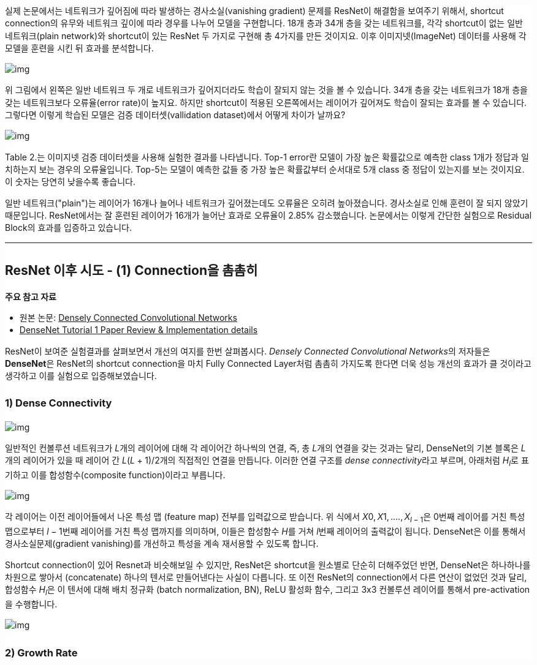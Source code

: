 실제 논문에서는 네트워크가 깊어짐에 따라 발생하는 경사소실(vanishing gradient) 문제를 ResNet이 해결함을 보여주기 위해서, shortcut connection의 유무와 네트워크 깊이에 따라 경우를 나누어 모델을 구현합니다. 18개 층과 34개 층을 갖는 네트워크를, 각각 shortcut이 없는 일반 네트워크(plain network)와 shortcut이 있는 ResNet 두 가지로 구현해 총 4가지를 만든 것이지요. 이후 이미지넷(ImageNet) 데이터를 사용해 각 모델을 훈련을 시킨 뒤 효과를 분석합니다.

![img](https://aiffelstaticprd.blob.core.windows.net/media/images/GC-1-L-5.max-800x600.png)

위 그림에서 왼쪽은 일반 네트워크 두 개로 네트워크가 깊어지더라도 학습이 잘되지 않는 것을 볼 수 있습니다. 34개 층을 갖는 네트워크가 18개 층을 갖는 네트워크보다 오류율(error rate)이 높지요. 하지만 shortcut이 적용된 오른쪽에서는 레이어가 깊어져도 학습이 잘되는 효과를 볼 수 있습니다. 그렇다면 이렇게 학습된 모델은 검증 데이터셋(vallidation dataset)에서 어떻게 차이가 날까요?

![img](https://aiffelstaticprd.blob.core.windows.net/media/original_images/GC-1-L-6.png)


Table 2.는 이미지넷 검증 데이터셋을 사용해 실험한 결과를 나타냅니다. Top-1 error란 모델이 가장 높은 확률값으로 예측한 class 1개가 정답과 일치하는지 보는 경우의 오류율입니다. Top-5는 모델이 예측한 값들 중 가장 높은 확률값부터 순서대로 5개 class 중 정답이 있는지를 보는 것이지요. 이 숫자는 당연히 낮을수록 좋습니다.

일반 네트워크("plain")는 레이어가 16개나 늘어나 네트워크가 깊어졌는데도 오류율은 오히려 높아졌습니다. 경사소실로 인해 훈련이 잘 되지 않았기 때문입니다. ResNet에서는 잘 훈련된 레이어가 16개가 늘어난 효과로 오류율이 2.85% 감소했습니다. 논문에서는 이렇게 간단한 실험으로 Residual Block의 효과를 입증하고 있습니다.

---

## ResNet 이후 시도 - (1) Connection을 촘촘히

**주요 참고 자료**
- 원본 논문: [Densely Connected Convolutional Networks](https://arxiv.org/abs/1608.06993)
- [DenseNet Tutorial 1 Paper Review & Implementation details](https://hoya012.github.io/blog/DenseNet-Tutorial-1/)


ResNet이 보여준 실험결과를 살펴보면서 개선의 여지를 한번 살펴봅시다. *Densely Connected Convolutional Networks*의 저자들은 **DenseNet**은 ResNet의 shortcut connection을 마치 Fully Connected Layer처럼 촘촘히 가지도록 한다면 더욱 성능 개선의 효과가 클 것이라고 생각하고 이를 실험으로 입증해보였습니다.

### 1) Dense Connectivity

![img](https://aiffelstaticprd.blob.core.windows.net/media/images/GC-1-L-7.max-800x600.png)

일반적인 컨볼루션 네트워크가 $L$개의 레이어에 대해 각 레이어간 하나씩의 연결, 즉, 총 $L$개의 연결을 갖는 것과는 달리, DenseNet의 기본 블록은 $L$개의 레이어가 있을 때 레이어 간 $L(L+1)/2$개의 직접적인 연결을 만듭니다. 이러한 연결 구조를 *dense connectivity*라고 부르며, 아래처럼 $H_l$로 표기하고 이를 합성함수(composite function)이라고 부릅니다.

![img](https://aiffelstaticprd.blob.core.windows.net/media/original_images/GC-1-L-8.png)

각 레이어는 이전 레이어들에서 나온 특성 맵 (feature map) 전부를 입력값으로 받습니다. 위 식에서 $X0, X1, .... , X_{l-1}$은 0번째 레이어를 거친 특성맵으로부터 $l-1$번째 레이어를 거친 특성 맵까지를 의미하며, 이들은 합성함수 $H$를 거쳐 $l$번째 레이어의 출력값이 됩니다. DenseNet은 이를 통해서 경사소실문제(gradient vanishing)를 개선하고 특성을 계속 재서용할 수 있도록 합니다.

Shortcut connection이 있어 Resnet과 비슷해보일 수 있지만, ResNet은 shortcut을 원소별로 단순히 더해주었던 반면, DenseNet은 하나하나를 차원으로 쌓아서 (concatenate) 하나의 텐서로 만들어낸다는 사실이 다릅니다. 또 이전 ResNet의 connection에서 다른 연산이 없었던 것과 달리, 합성함수 $H_l$은 이 텐서에 대해 배치 정규화 (batch normalization, BN), ReLU 활성화 함수, 그리고 3x3 컨볼루션 레이어를 통해서 pre-activation을 수행합니다.

![img](https://aiffelstaticprd.blob.core.windows.net/media/original_images/GC-1-L-9.png)

### 2) Growth Rate
